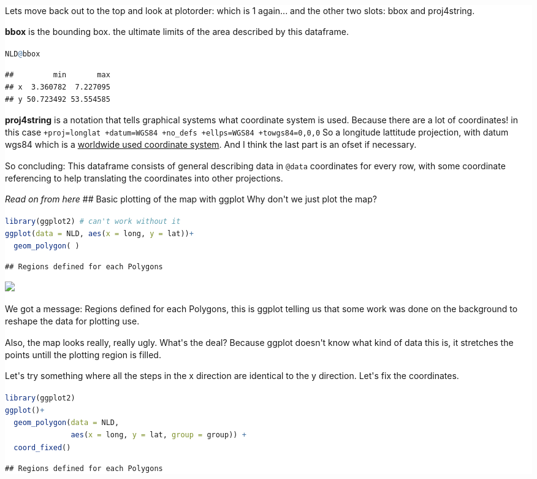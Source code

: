 Lets move back out to the top and look at plotorder: which is 1 again... and the other two slots: bbox and proj4string.

**bbox** is the bounding box. the ultimate limits of the area described by this dataframe.

``` r
NLD@bbox
```

    ##         min       max
    ## x  3.360782  7.227095
    ## y 50.723492 53.554585

**proj4string** is a notation that tells graphical systems what coordinate system is used. Because there are a lot of coordinates!
in this case `+proj=longlat +datum=WGS84 +no_defs +ellps=WGS84 +towgs84=0,0,0` So a longitude lattitude projection, with datum wgs84 which is a [worldwide used coordinate system](https://en.wikipedia.org/wiki/World_Geodetic_System). And I think the last part is an ofset if necessary.

So concluding: This dataframe consists of general describing data in `@data` coordinates for every row, with some coordinate referencing to help translating the coordinates into other projections.

*Read on from here* \#\# Basic plotting of the map with ggplot Why don't we just plot the map?

``` r
library(ggplot2) # can't work without it
ggplot(data = NLD, aes(x = long, y = lat))+
  geom_polygon( )
```

    ## Regions defined for each Polygons

![](http://rmhogervorst.nl/cleancode/images/figure-markdown_github/unnamed-chunk-5-1.png)

We got a message: Regions defined for each Polygons, this is ggplot telling us that some work was done on the background to reshape the data for plotting use.

Also, the map looks really, really ugly. What's the deal? Because ggplot doesn't know what kind of data this is, it stretches the points untill the plotting region is filled.

Let's try something where all the steps in the x direction are identical to the y direction. Let's fix the coordinates.

``` r
library(ggplot2)
ggplot()+
  geom_polygon(data = NLD, 
               aes(x = long, y = lat, group = group)) +
  coord_fixed()
```

    ## Regions defined for each Polygons
